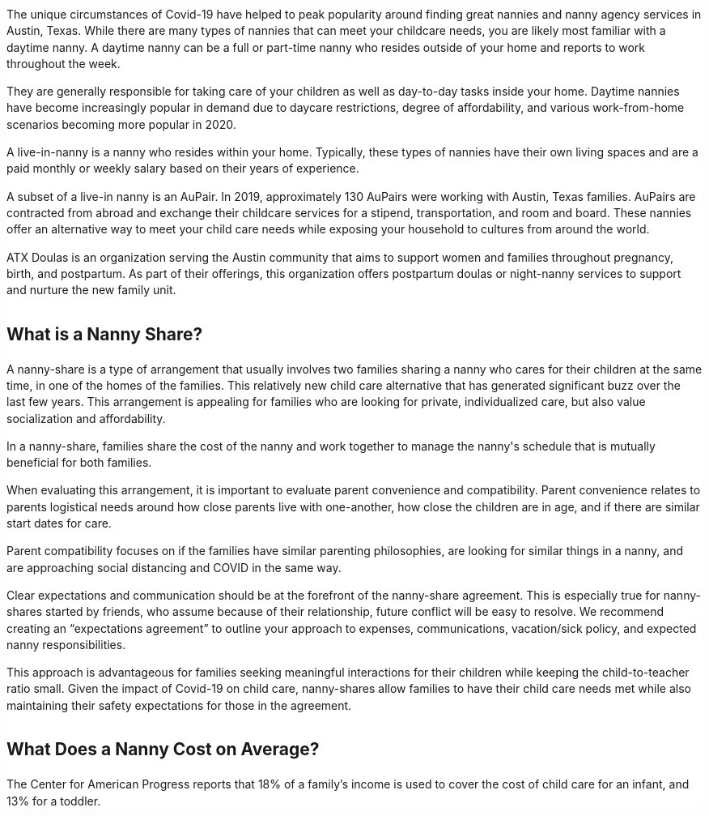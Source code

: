 The unique circumstances of Covid-19 have helped to peak popularity around finding great nannies and nanny agency services in Austin, Texas. While there are many types of nannies that can meet your childcare needs, you are likely most familiar with a daytime nanny. A daytime nanny can be a full or part-time nanny who resides outside of your home and reports to work throughout the week.

They are generally responsible for taking care of your children as well as day-to-day tasks inside your home. Daytime nannies have become increasingly popular in demand due to daycare restrictions, degree of affordability, and various work-from-home scenarios becoming more popular in 2020.

A live-in-nanny is a nanny who resides within your home. Typically, these types of nannies have their own living spaces and are a paid monthly or weekly salary based on their years of experience.

A subset of a live-in nanny is an AuPair. In 2019, approximately 130 AuPairs were working with Austin, Texas families. AuPairs are contracted from abroad and exchange their childcare services for a stipend, transportation, and room and board. These nannies offer an alternative way to meet your child care needs while exposing your household to cultures from around the world.

ATX Doulas is an organization serving the Austin community that aims to support women and families throughout pregnancy, birth, and postpartum. As part of their offerings, this organization offers postpartum doulas or night-nanny services to support and nurture the new family unit.

## What is a Nanny Share?

A nanny-share is a type of arrangement that usually involves two families sharing a nanny who cares for their children at the same time, in one of the homes of the families. This relatively new child care alternative that has generated significant buzz over the last few years. This arrangement is appealing for families who are looking for private, individualized care, but also value socialization and affordability. 

In a nanny-share, families share the cost of the nanny and work together to manage the nanny's schedule that is mutually beneficial for both families.

When evaluating this arrangement, it is important to evaluate parent convenience and compatibility. Parent convenience relates to parents logistical needs around how close parents live with one-another, how close the children are in age, and if there are similar start dates for care.

Parent compatibility focuses on if the families have similar parenting philosophies, are looking for similar things in a nanny, and are approaching social distancing and COVID in the same way.

Clear expectations and communication should be at the forefront of the nanny-share agreement. This is especially true for nanny-shares started by friends, who assume because of their relationship, future conflict will be easy to resolve. We recommend creating an “expectations agreement” to outline your approach to expenses, communications, vacation/sick policy, and expected nanny responsibilities. 

This approach is advantageous for families seeking meaningful interactions for their children while keeping the child-to-teacher ratio small. Given the impact of Covid-19 on child care, nanny-shares allow families to have their child care needs met while also maintaining their safety expectations for those in the agreement.

## What Does a Nanny Cost on Average?

The Center for American Progress reports that 18% of a family’s income is used to cover the cost of child care for an infant, and 13% for a toddler. 
